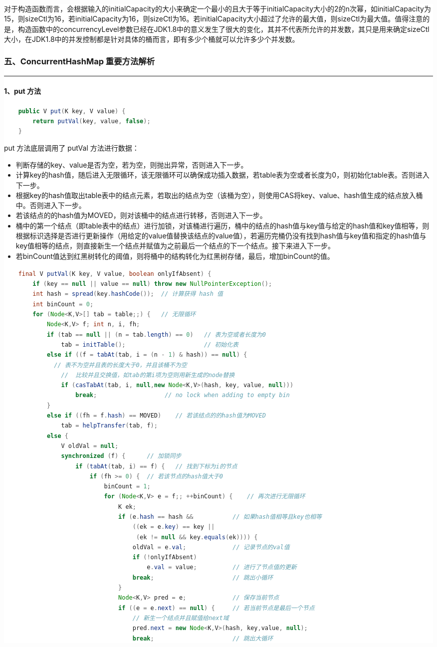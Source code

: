 对于构造函数而言，会根据输入的initialCapacity的大小来确定一个最小的且大于等于initialCapacity大小的2的n次幂，如initialCapacity为15，则sizeCtl为16，若initialCapacity为16，则sizeCtl为16。若initialCapacity大小超过了允许的最大值，则sizeCtl为最大值。值得注意的是，构造函数中的concurrencyLevel参数已经在JDK1.8中的意义发生了很大的变化，其并不代表所允许的并发数，其只是用来确定sizeCtl大小，在JDK1.8中的并发控制都是针对具体的桶而言，即有多少个桶就可以允许多少个并发数。



### 五、ConcurrentHashMap 重要方法解析

------------------------------------

#### 1、put 方法

```java
    public V put(K key, V value) {
        return putVal(key, value, false);
    }
```

put 方法底层调用了 putVal 方法进行数据：

- 判断存储的key、value是否为空，若为空，则抛出异常，否则进入下一步。
- 计算key的hash值，随后进入无限循环，该无限循环可以确保成功插入数据，若table表为空或者长度为0，则初始化table表。否则进入下一步。
- 根据key的hash值取出table表中的结点元素，若取出的结点为空（该桶为空），则使用CAS将key、value、hash值生成的结点放入桶中。否则进入下一步。
- 若该结点的的hash值为MOVED，则对该桶中的结点进行转移，否则进入下一步。
- 桶中的第一个结点（即table表中的结点）进行加锁，对该桶进行遍历，桶中的结点的hash值与key值与给定的hash值和key值相等，则根据标识选择是否进行更新操作（用给定的value值替换该结点的value值），若遍历完桶仍没有找到hash值与key值和指定的hash值与key值相等的结点，则直接新生一个结点并赋值为之前最后一个结点的下一个结点。接下来进入下一步。
- 若binCount值达到红黑树转化的阈值，则将桶中的结构转化为红黑树存储，最后，增加binCount的值。

```java
    final V putVal(K key, V value, boolean onlyIfAbsent) {
        if (key == null || value == null) throw new NullPointerException();
        int hash = spread(key.hashCode());	// 计算获得 hash 值
        int binCount = 0;
        for (Node<K,V>[] tab = table;;) {	// 无限循环
            Node<K,V> f; int n, i, fh;
            if (tab == null || (n = tab.length) == 0)	// 表为空或者长度为0
                tab = initTable();						// 初始化表
            else if ((f = tabAt(tab, i = (n - 1) & hash)) == null) {
              // 表不为空并且表的长度大于0，并且该桶不为空
              	//  比较并且交换值，如tab的第i项为空则用新生成的node替换
                if (casTabAt(tab, i, null,new Node<K,V>(hash, key, value, null)))
                    break;                   // no lock when adding to empty bin
            }
            else if ((fh = f.hash) == MOVED)	// 若该结点的的hash值为MOVED
                tab = helpTransfer(tab, f);
            else {
                V oldVal = null;
                synchronized (f) {		// 加锁同步
                    if (tabAt(tab, i) == f) {	// 找到下标为i的节点
                        if (fh >= 0) {	// 若该节点的hash值大于0
                            binCount = 1;
                            for (Node<K,V> e = f;; ++binCount) {	// 再次进行无限循环
                                K ek;
                                if (e.hash == hash &&			// 如果hash值相等且key也相等
                                    ((ek = e.key) == key ||
                                     (ek != null && key.equals(ek)))) {
                                    oldVal = e.val;				// 记录节点的val值
                                    if (!onlyIfAbsent)
                                        e.val = value;			// 进行了节点值的更新
                                    break;						// 跳出小循环
                                }
                                Node<K,V> pred = e;				// 保存当前节点
                                if ((e = e.next) == null) {		// 若当前节点是最后一个节点
                                    // 新生一个结点并且赋值给next域
                                  	pred.next = new Node<K,V>(hash, key,value, null);
                                    break;						// 跳出大循环
```